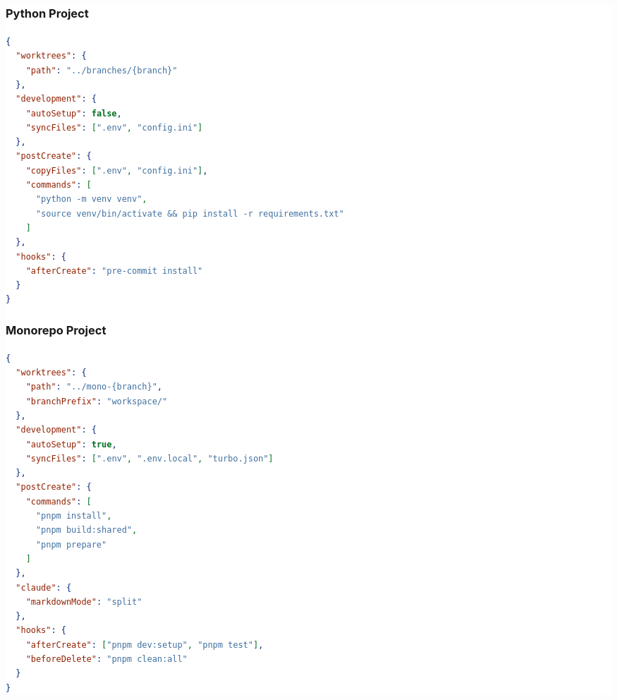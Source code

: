 ```json
```

### Python Project

```json
{
  "worktrees": {
    "path": "../branches/{branch}"
  },
  "development": {
    "autoSetup": false,
    "syncFiles": [".env", "config.ini"]
  },
  "postCreate": {
    "copyFiles": [".env", "config.ini"],
    "commands": [
      "python -m venv venv",
      "source venv/bin/activate && pip install -r requirements.txt"
    ]
  },
  "hooks": {
    "afterCreate": "pre-commit install"
  }
}
```

### Monorepo Project

```json
{
  "worktrees": {
    "path": "../mono-{branch}",
    "branchPrefix": "workspace/"
  },
  "development": {
    "autoSetup": true,
    "syncFiles": [".env", ".env.local", "turbo.json"]
  },
  "postCreate": {
    "commands": [
      "pnpm install",
      "pnpm build:shared",
      "pnpm prepare"
    ]
  },
  "claude": {
    "markdownMode": "split"
  },
  "hooks": {
    "afterCreate": ["pnpm dev:setup", "pnpm test"],
    "beforeDelete": "pnpm clean:all"
  }
}
```
